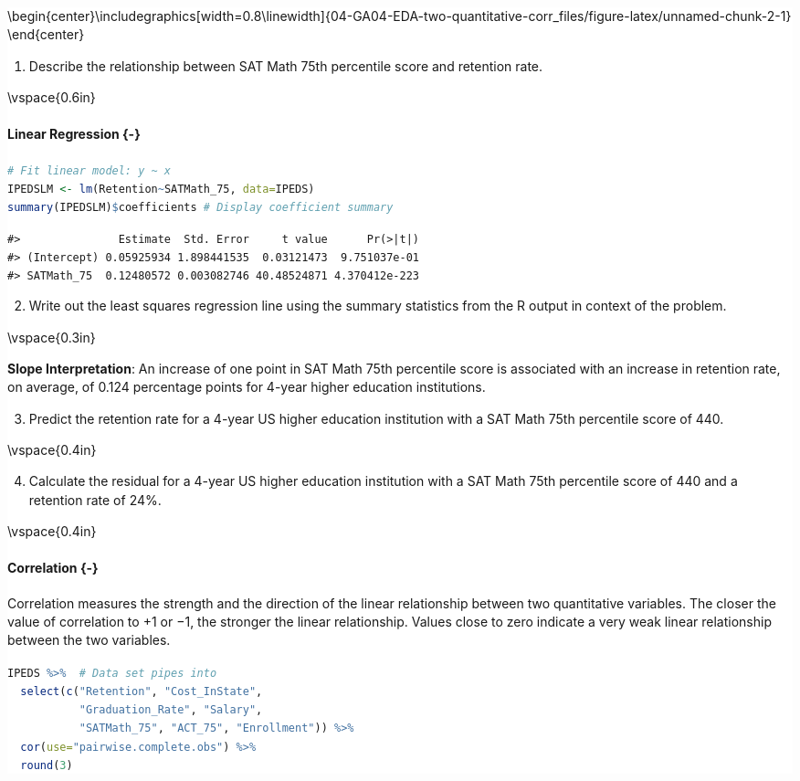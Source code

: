 

\begin{center}\includegraphics[width=0.8\linewidth]{04-GA04-EDA-two-quantitative-corr_files/figure-latex/unnamed-chunk-2-1} \end{center}
1. Describe the relationship between SAT Math 75th percentile score and retention rate.

\vspace{0.6in}

#### Linear Regression {-}


```r
# Fit linear model: y ~ x
IPEDSLM <- lm(Retention~SATMath_75, data=IPEDS)
summary(IPEDSLM)$coefficients # Display coefficient summary
```

```
#>               Estimate  Std. Error     t value      Pr(>|t|)
#> (Intercept) 0.05925934 1.898441535  0.03121473  9.751037e-01
#> SATMath_75  0.12480572 0.003082746 40.48524871 4.370412e-223
```

2.  Write out the least squares regression line using the summary statistics from the R output in context of the problem.

\vspace{0.3in}

**Slope Interpretation**: An increase of one point in SAT Math 75th percentile score is associated with an increase in retention rate, on average, of 0.124 percentage points for 4-year higher education institutions.

3. Predict the retention rate for a 4-year US higher education institution with a SAT Math 75th percentile score of 440.

\vspace{0.4in}

4. Calculate the residual for a 4-year US higher education institution with a SAT Math 75th percentile score of 440 and a retention rate of 24%.

\vspace{0.4in}

#### Correlation  {-}

Correlation measures the strength and the direction of the linear relationship between two quantitative variables.  The closer the value of correlation to $+1$ or $-1$, the stronger the linear relationship.  Values close to zero indicate a very weak linear relationship between the two variables.  





```r
IPEDS %>%  # Data set pipes into
  select(c("Retention", "Cost_InState", 
           "Graduation_Rate", "Salary", 
           "SATMath_75", "ACT_75", "Enrollment")) %>%
  cor(use="pairwise.complete.obs") %>%
  round(3)
```
